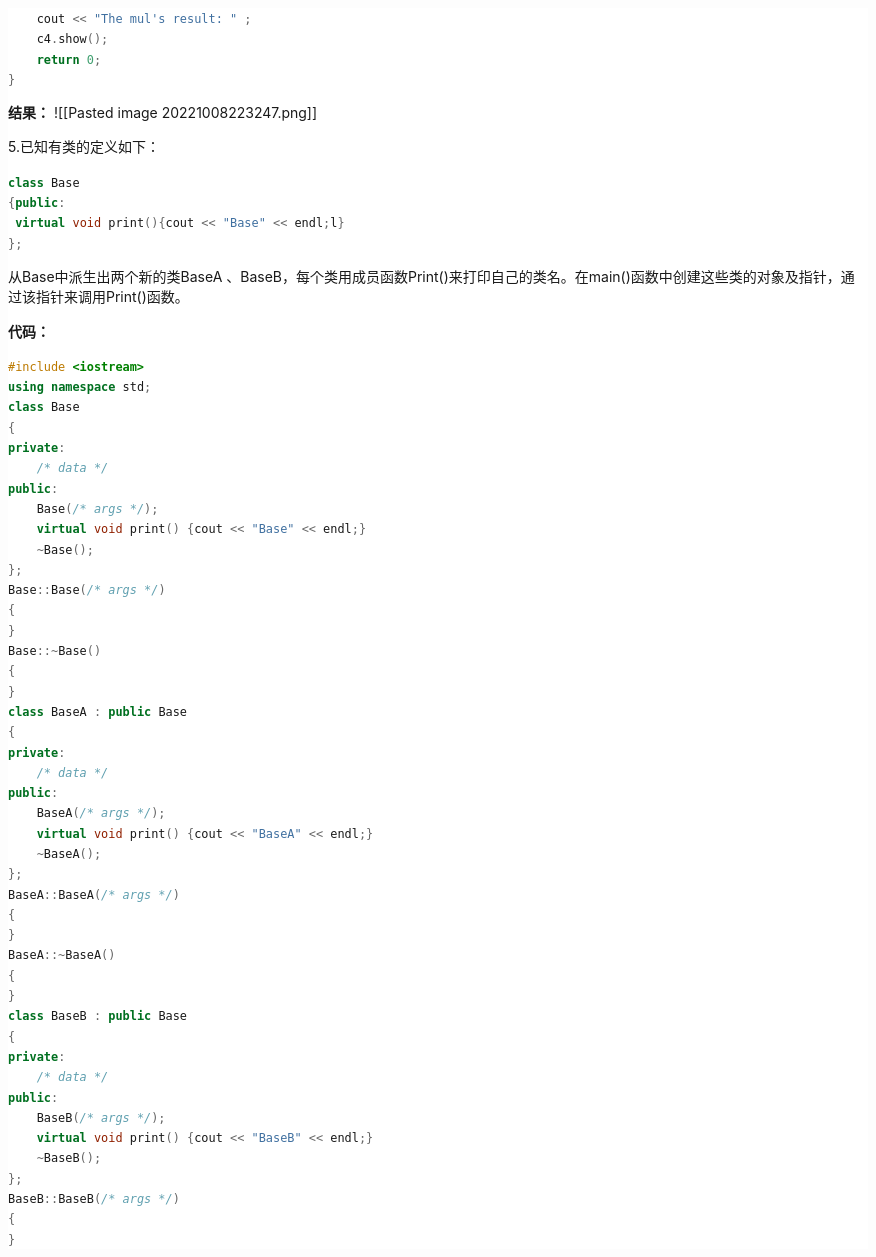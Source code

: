 ```c++
    cout << "The mul's result: " ;
    c4.show();
    return 0;
}
```

**结果：**
![[Pasted image 20221008223247.png]]

5.已知有类的定义如下：
```c++
class Base
{public:
 virtual void print(){cout << "Base" << endl;l}
};
```
从Base中派生出两个新的类BaseA 、BaseB，每个类用成员函数Print()来打印自己的类名。在main()函数中创建这些类的对象及指针，通过该指针来调用Print()函数。

**代码：**
```c++
#include <iostream>
using namespace std;
class Base
{
private:
    /* data */
public:
    Base(/* args */);
    virtual void print() {cout << "Base" << endl;}    
    ~Base();
};
Base::Base(/* args */)
{
}
Base::~Base()
{
}  
class BaseA : public Base
{
private:
    /* data */
public:
    BaseA(/* args */);
    virtual void print() {cout << "BaseA" << endl;}
    ~BaseA();
}; 
BaseA::BaseA(/* args */)
{
}
BaseA::~BaseA()
{
}
class BaseB : public Base
{
private:
    /* data */
public:
    BaseB(/* args */);
    virtual void print() {cout << "BaseB" << endl;}
    ~BaseB();
};
BaseB::BaseB(/* args */)
{
}
```